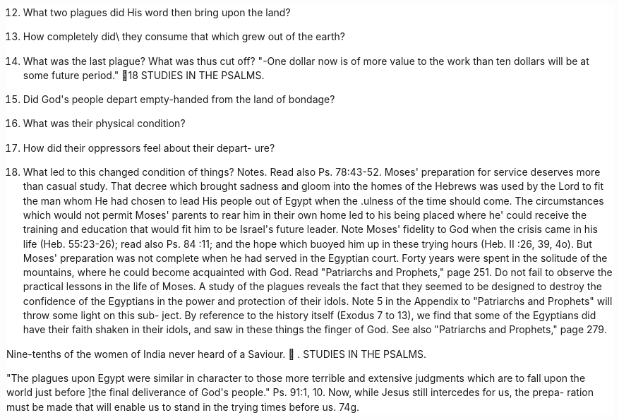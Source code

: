    12. What two plagues did His word then bring upon
the land?
   13. How completely did\ they consume that which
grew out of the earth?
   14. What was the last plague? What was thus cut
off?
"-One dollar now is of more value to the work than ten dollars
                will be at some future period."
18                 STUDIES IN THE PSALMS.

  15. Did God's people depart empty-handed from the
land of bondage?
  16. What was their physical condition?
  17. How did their oppressors feel about their depart-
ure?
  18. What led to this changed condition of things?
                               Notes.
   Read also Ps. 78:43-52.
   Moses' preparation for service deserves more than casual
study. That decree which brought sadness and gloom into the
 homes of the Hebrews was used by the Lord to fit the man
 whom He had chosen to lead His people out of Egypt when the
 .ulness of the time should come.
   The circumstances which would not permit Moses' parents to
 rear him in their own home led to his being placed where he'
could receive the training and education that would fit him to be
Israel's future leader.
   Note Moses' fidelity to God when the crisis came in his life
 (Heb. 55:23-26); read also Ps. 84 :11; and the hope which
buoyed him up in these trying hours (Heb. II :26, 39, 4o).
   But Moses' preparation was not complete when he had served
in the Egyptian court. Forty years were spent in the solitude
of the mountains, where he could become acquainted with God.
Read "Patriarchs and Prophets," page 251.
   Do not fail to observe the practical lessons in the life of Moses.
   A study of the plagues reveals the fact that they seemed to
be designed to destroy the confidence of the Egyptians in the
power and protection of their idols. Note 5 in the Appendix to
"Patriarchs and Prophets" will throw some light on this sub-
ject. By reference to the history itself (Exodus 7 to 13), we
find that some of the Egyptians did have their faith shaken in
their idols, and saw in these things the finger of God. See also
"Patriarchs and Prophets," page 279.

Nine-tenths of the women of India never heard of a Saviour.
                 . STUDIES IN THE PSALMS.

  "The plagues upon Egypt were similar in character to those
more terrible and extensive judgments which are to fall upon
the world just before ]the final deliverance of God's people."
Ps. 91:1, 10. Now, while Jesus still intercedes for us, the prepa-
ration must be made that will enable us to stand in the trying
times before us.
                               74g.
